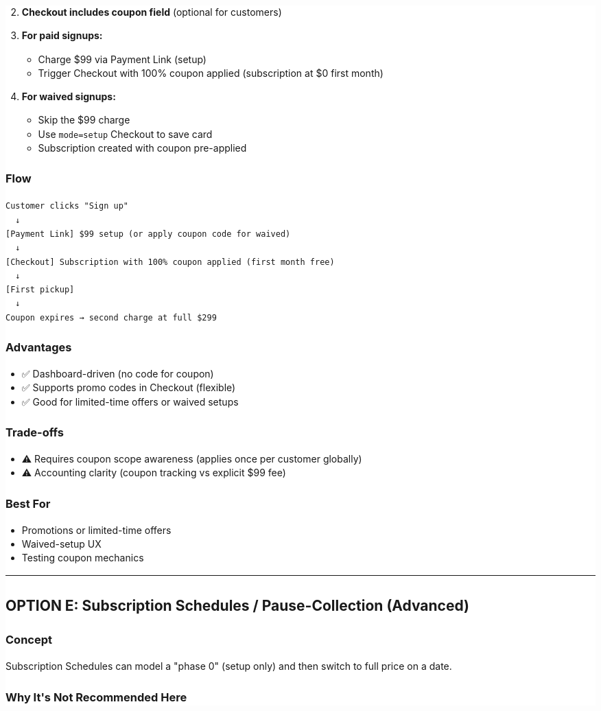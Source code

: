 2. **Checkout includes coupon field** (optional for customers)

3. **For paid signups:**
   - Charge $99 via Payment Link (setup)
   - Trigger Checkout with 100% coupon applied (subscription at $0 first month)

4. **For waived signups:**
   - Skip the $99 charge
   - Use `mode=setup` Checkout to save card
   - Subscription created with coupon pre-applied

### Flow

```
Customer clicks "Sign up"
  ↓
[Payment Link] $99 setup (or apply coupon code for waived)
  ↓
[Checkout] Subscription with 100% coupon applied (first month free)
  ↓
[First pickup]
  ↓
Coupon expires → second charge at full $299
```

### Advantages

- ✅ Dashboard-driven (no code for coupon)
- ✅ Supports promo codes in Checkout (flexible)
- ✅ Good for limited-time offers or waived setups

### Trade-offs

- ⚠️ Requires coupon scope awareness (applies once per customer globally)
- ⚠️ Accounting clarity (coupon tracking vs explicit $99 fee)

### Best For

- Promotions or limited-time offers
- Waived-setup UX
- Testing coupon mechanics

---

## OPTION E: Subscription Schedules / Pause-Collection (Advanced)

### Concept

Subscription Schedules can model a "phase 0" (setup only) and then switch to full price on a date.

### Why It's Not Recommended Here

